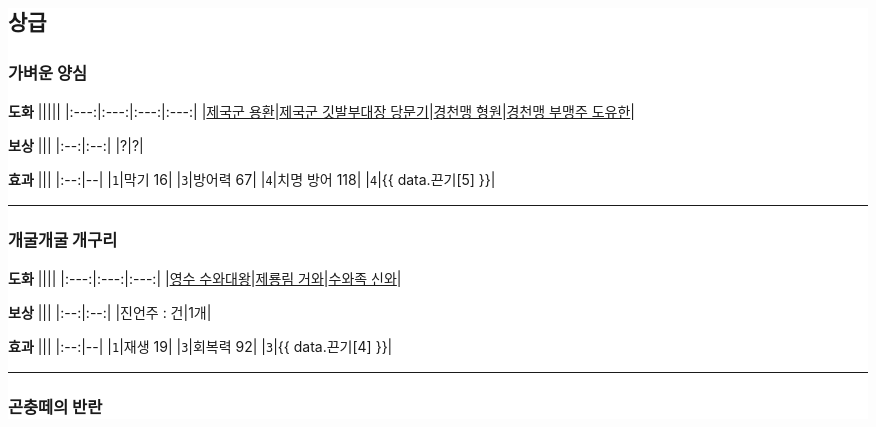 ## <span text-flawless>상급</span>

### <span text-flawless>가벼운 양심</span>

**도화**
|||||
|:---:|:---:|:---:|:---:|
|[<span text-perfect>제국군 용환</span>](./drawing#제국군-용환)|[<span text-flawless>제국군 깃발부대장 당문기</span>](./drawing#제국군-깃발부대장-당문기)|[<span text-flawless>경천맹 형원</span>](./drawing#경천맹-형원)|[<span text-flawless>경천맹 부맹주 도유한</span>](./drawing#경천맹-부맹주-도유한)|

**보상**
|||
|:--:|:--:|
|<span text-flawless>?</span>|?|

**효과**
|||
|:--:|--|
|`1`|막기 16|
|`3`|방어력 67|
|`4`|치명 방어 118|
|`4`|{{ data.끈기[5] }}|

---

### <span text-flawless>개굴개굴 개구리</span>

**도화**
||||
|:---:|:---:|:---:|
|[<span text-perfect>영수 수와대왕</span>](./drawing#영수-수와대왕)|[<span text-perfect>제룡림 거와</span>](./drawing#제룡림-거와)|[<span text-perfect>수와족 신와</span>](./drawing#수와족-신와)|

**보상**
|||
|:--:|:--:|
|<span text-flawless>진언주 : 건</span>|1개|

**효과**
|||
|:--:|--|
|`1`|재생 19|
|`3`|회복력 92|
|`3`|{{ data.끈기[4] }}|

---

### <span text-flawless>곤충떼의 반란</span>
